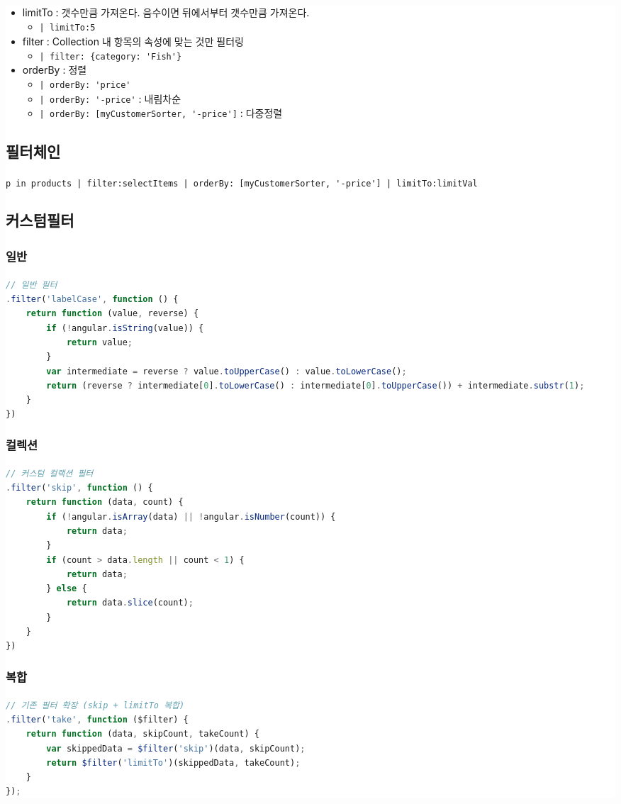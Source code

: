 - limitTo : 갯수만큼 가져온다. 음수이면 뒤에서부터 갯수만큼 가져온다.
  - `| limitTo:5`
- filter : Collection 내 항목의 속성에 맞는 것만 필터링
  - `| filter: {category: 'Fish'}`
- orderBy : 정렬
  - `| orderBy: 'price'`
  - `| orderBy: '-price'` : 내림차순
  - `| orderBy: [myCustomerSorter, '-price']` : 다중정렬

## 필터체인
`p in products | filter:selectItems | orderBy: [myCustomerSorter, '-price'] | limitTo:limitVal`

## 커스텀필터

### 일반

```javascript
// 일반 필터
.filter('labelCase', function () {
    return function (value, reverse) {
        if (!angular.isString(value)) {
            return value;
        }
        var intermediate = reverse ? value.toUpperCase() : value.toLowerCase();
        return (reverse ? intermediate[0].toLowerCase() : intermediate[0].toUpperCase()) + intermediate.substr(1);
    }
})
```

### 컬렉션

```javascript
// 커스텀 컬랙션 필터
.filter('skip', function () {
    return function (data, count) {
        if (!angular.isArray(data) || !angular.isNumber(count)) {
            return data;
        }
        if (count > data.length || count < 1) {
            return data;
        } else {
            return data.slice(count);
        }
    }
})
```

### 복합
```javascript
// 기존 필터 확장 (skip + limitTo 복합)
.filter('take', function ($filter) {
    return function (data, skipCount, takeCount) {
        var skippedData = $filter('skip')(data, skipCount);
        return $filter('limitTo')(skippedData, takeCount);
    }
});
```
